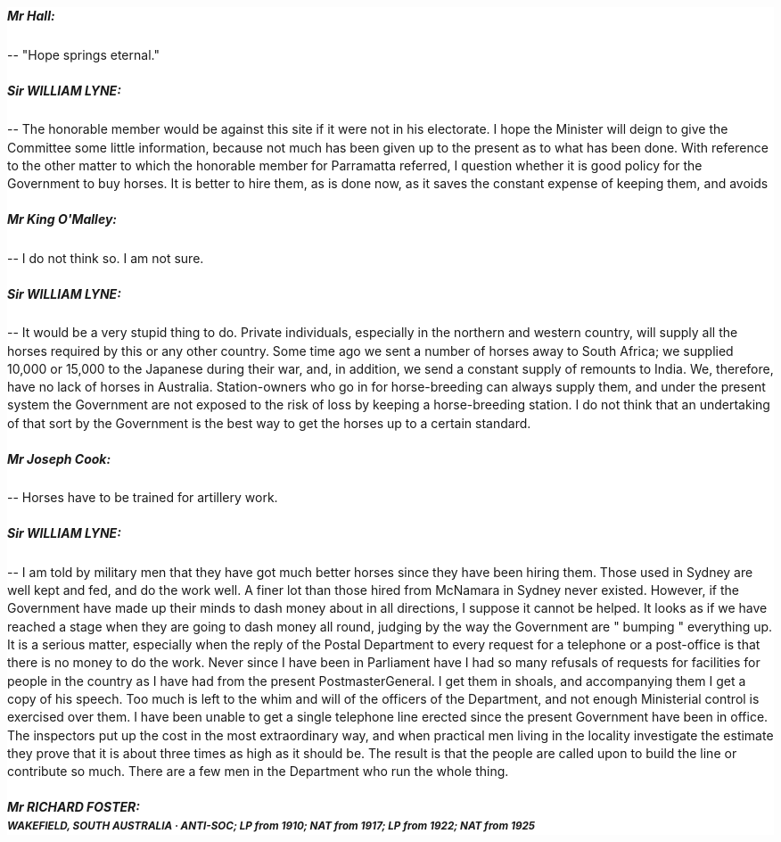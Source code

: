 ##### Mr Hall:

--  "Hope springs eternal." 

##### Sir WILLIAM LYNE:

-- The honorable member would be against this site if it were not in his electorate. I hope the Minister will deign to give the Committee some little information, because not much has been given up to the present as to what has been done. With reference to the other matter to which the honorable member for Parramatta referred, I question whether it is good policy for the Government to buy horses. It is better to hire them, as is done now, as it saves the constant expense of keeping them, and avoids 

##### Mr King O'Malley:

--  I do not think so. I am not sure. 

##### Sir WILLIAM LYNE:

-- It would be a very stupid thing to do. Private individuals, especially in the northern and western country, will supply all the horses required by this or any other country. Some time ago we sent a number of horses away to South Africa; we supplied  10,000  or  15,000  to the Japanese during their war, and, in addition, we send a constant supply of remounts to India. We, therefore, have no lack of horses in Australia. Station-owners who go in for horse-breeding can always supply them, and under the present system the Government are not exposed to the risk of loss by keeping a horse-breeding station. I do not think that an undertaking of that sort by the Government is the best way to get the horses up to a certain standard. 

##### Mr Joseph Cook:

--  Horses have to be trained for artillery work. 

##### Sir WILLIAM LYNE:

-- I am told by military men that they have got much better horses since they have been hiring them. Those used in Sydney are well kept and fed, and do the work well. A finer lot than those hired from McNamara in Sydney never existed. However, if the Government have made up their minds to dash money about in all directions, I suppose it cannot be helped. It looks as if we have reached a stage when they are going to dash money all round, judging by the way the Government are " bumping " everything up. It is a serious matter, especially when the reply of the Postal Department to every request for a telephone or a post-office is that there is no money to do the work. Never since I have been in Parliament have I had so many refusals of requests for facilities for people in the country as I have had from the present PostmasterGeneral. I get them in shoals, and accompanying them I get a copy of his speech. Too much is left to the whim and will of the officers of the Department, and not enough Ministerial control is exercised over them. I have been unable to get a single telephone line erected since the present Government have been in office. The inspectors put up the cost in the most extraordinary way, and when practical men living in the locality investigate the estimate they prove that it is about three times as high as it should be. The result is that the people are called upon to build the line or contribute so much. There are a few men in the Department who run the whole thing. 

##### Mr RICHARD FOSTER:<br><small class="text-muted">WAKEFIELD, SOUTH AUSTRALIA &middot; ANTI-SOC; LP from 1910; NAT from 1917; LP from 1922; NAT from 1925</small>
